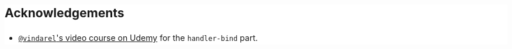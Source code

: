 ## Acknowledgements

* [`@vindarel`'s video course on Udemy](https://www.udemy.com/course/common-lisp-programming/?referralCode=2F3D698BBC4326F94358) for the `handler-bind` part.


[ignore-errors]: http://www.lispworks.com/documentation/HyperSpec/Body/m_ignore.htm
[handler-case]: http://www.lispworks.com/documentation/HyperSpec/Body/m_hand_1.htm
[handler-bind]: http://www.lispworks.com/documentation/HyperSpec/Body/m_handle.htm
[define-condition]: http://www.lispworks.com/documentation/HyperSpec/Body/m_defi_5.htm
[make-condition]: http://www.lispworks.com/documentation/HyperSpec/Body/f_mk_cnd.htm
[error]: http://www.lispworks.com/documentation/HyperSpec/Body/e_error.htm#error
[simple-error]: http://www.lispworks.com/documentation/HyperSpec/Body/e_smp_er.htm
[simple-warning]: http://www.lispworks.com/documentation/HyperSpec/Body/e_smp_wa.htm
[signal]: http://www.lispworks.com/documentation/HyperSpec/Body/f_signal.htm
[restart-case]: http://www.lispworks.com/documentation/HyperSpec/Body/m_rst_ca.htm
[invoke-restart]: http://www.lispworks.com/documentation/HyperSpec/Body/f_invo_1.htm#invoke-restart
[find-restart]: http://www.lispworks.com/documentation/HyperSpec/Body/f_find_r.htm#find-restart
[unwind-protect]: http://www.lispworks.com/documentation/HyperSpec/Body/s_unwind.htm

